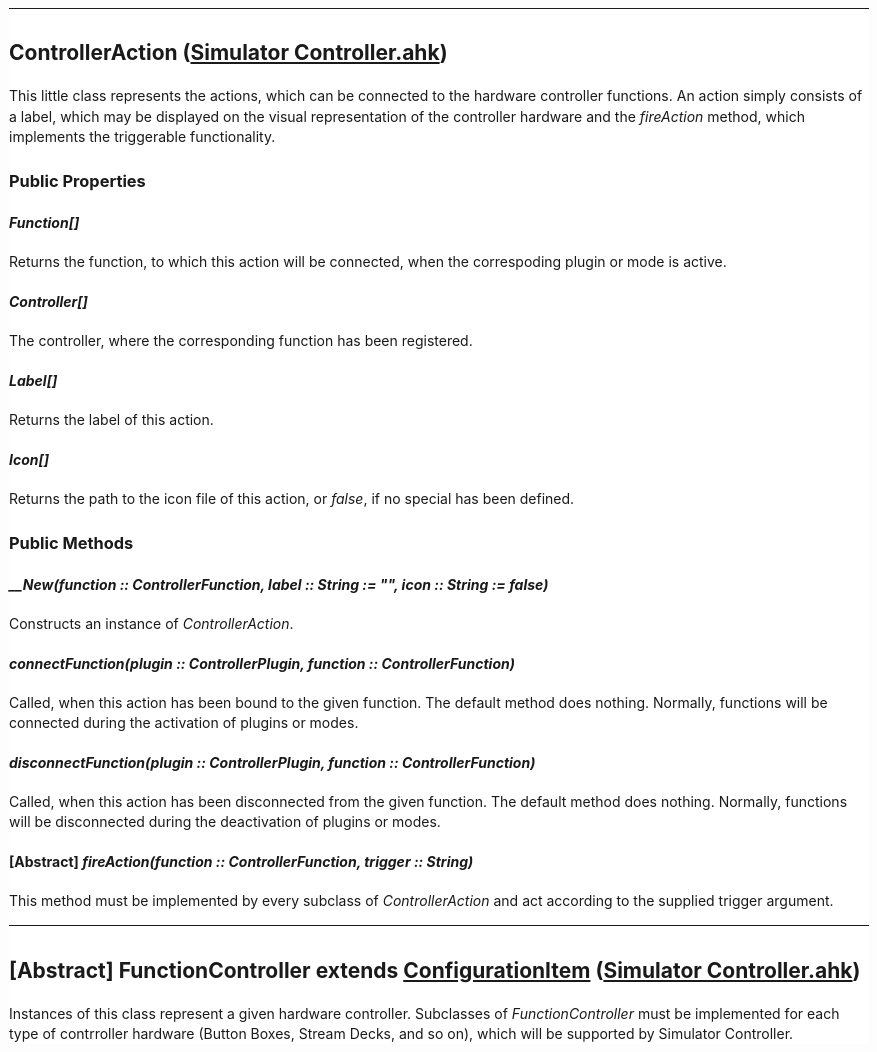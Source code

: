 ***

## ControllerAction ([Simulator Controller.ahk](https://github.com/SeriousOldMan/Simulator-Controller/blob/main/Sources/Controller/Simulator%20Controller.ahk))
This little class represents the actions, which can be connected to the hardware controller functions. An action simply consists of a label, which may be displayed on the visual representation of the controller hardware and the *fireAction* method, which implements the triggerable functionality.

### Public Properties

#### *Function[]*
Returns the function, to which this action will be connected, when the correspoding plugin or mode is active.
	
#### *Controller[]*
The controller, where the corresponding function has been registered.
	
#### *Label[]*
Returns the label of this action.
	
#### *Icon[]*
Returns the path to the icon file of this action, or *false*, if no special has been defined.
	
### Public Methods

#### *__New(function :: ControllerFunction, label :: String := "", icon :: String := false)*
Constructs an instance of *ControllerAction*.

#### *connectFunction(plugin :: ControllerPlugin, function :: ControllerFunction)*
Called, when this action has been bound to the given function. The default method does nothing. Normally, functions will be connected during the activation of plugins or modes.

#### *disconnectFunction(plugin :: ControllerPlugin, function :: ControllerFunction)*
Called, when this action has been disconnected from the given function. The default method does nothing. Normally, functions will be disconnected during the deactivation of plugins or modes.

#### [Abstract] *fireAction(function :: ControllerFunction, trigger :: String)*
This method must be implemented by every subclass of *ControllerAction* and act according to the supplied trigger argument.

***

## [Abstract] FunctionController extends [ConfigurationItem](https://github.com/SeriousOldMan/Simulator-Controller/wiki/Classes-Reference#abstract-configurationitem-classesahk) ([Simulator Controller.ahk](https://github.com/SeriousOldMan/Simulator-Controller/blob/main/Sources/Controller/Simulator%20Controller.ahk))
Instances of this class represent a given hardware controller. Subclasses of *FunctionController* must be implemented for each type of contrroller hardware (Button Boxes, Stream Decks, and so on), which will be supported by Simulator Controller.

